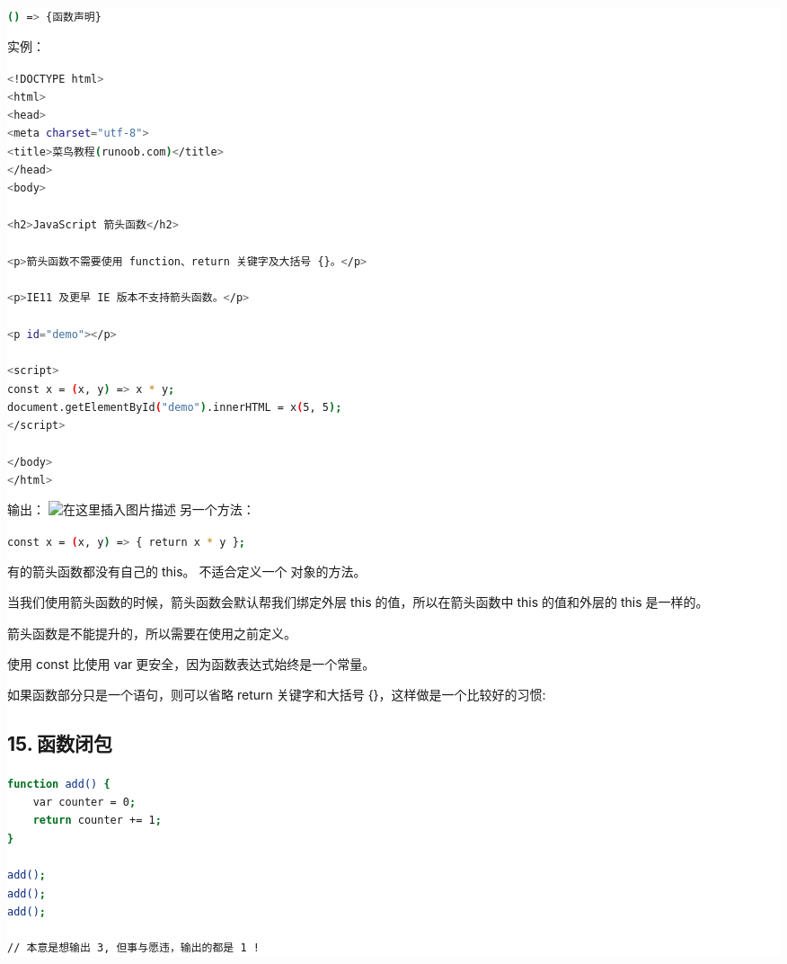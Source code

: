 ```bash
() => {函数声明}
```
实例：

```bash
<!DOCTYPE html>
<html>
<head>
<meta charset="utf-8">
<title>菜鸟教程(runoob.com)</title>
</head>
<body>

<h2>JavaScript 箭头函数</h2>

<p>箭头函数不需要使用 function、return 关键字及大括号 {}。</p>

<p>IE11 及更早 IE 版本不支持箭头函数。</p>

<p id="demo"></p>

<script>
const x = (x, y) => x * y;
document.getElementById("demo").innerHTML = x(5, 5);
</script>

</body>
</html>
```
输出：
![在这里插入图片描述](https://i-blog.csdnimg.cn/blog_migrate/1c5d83626c8ce45eeec0b6b980140ed2.png)
另一个方法：

```bash
const x = (x, y) => { return x * y };
```

有的箭头函数都没有自己的 this。 不适合定义一个 对象的方法。

当我们使用箭头函数的时候，箭头函数会默认帮我们绑定外层 this 的值，所以在箭头函数中 this 的值和外层的 this 是一样的。

箭头函数是不能提升的，所以需要在使用之前定义。

使用 const 比使用 var 更安全，因为函数表达式始终是一个常量。

如果函数部分只是一个语句，则可以省略 return 关键字和大括号 {}，这样做是一个比较好的习惯:

## 15. 函数闭包

```bash
function add() {
    var counter = 0;
    return counter += 1;
}
 
add();
add();
add();
 
// 本意是想输出 3, 但事与愿违，输出的都是 1 !
```
